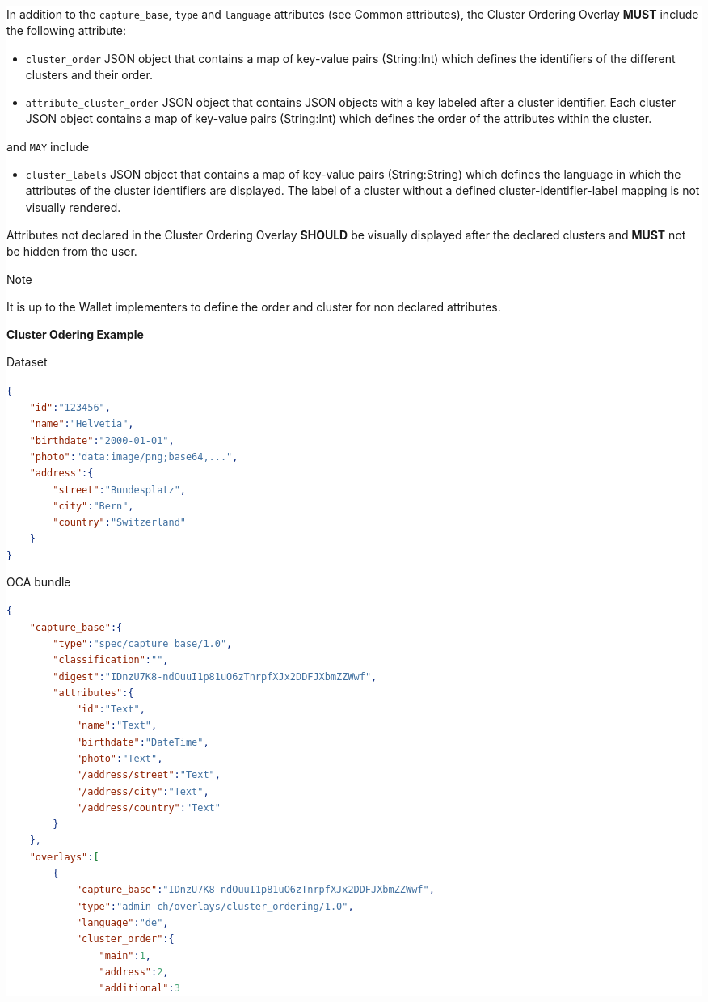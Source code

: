 In addition to the `capture_base`, `type` and `language` attributes (see Common attributes), the Cluster Ordering Overlay **MUST** include the following attribute:

- `cluster_order`
JSON object that contains a map of key-value pairs (String:Int) which defines the identifiers of the different clusters and their order.

- `attribute_cluster_order`
JSON object that contains JSON objects with a key labeled after a cluster identifier. Each cluster JSON object contains a map of key-value pairs (String:Int) which defines the order of the attributes within the cluster.

and `MAY` include

- `cluster_labels`
JSON object that contains a map of key-value pairs (String:String) which defines the language in which the attributes of the cluster identifiers are displayed. The label of a cluster without a defined cluster-identifier-label mapping is not visually rendered.

Attributes not declared in the Cluster Ordering Overlay **SHOULD** be visually displayed after the declared clusters and **MUST** not be hidden from the user. 

>[!NOTE]
> It is up to the Wallet implementers to define the order and cluster for non declared attributes.

**Cluster Odering Example**

Dataset
```json
{
    "id":"123456",
    "name":"Helvetia",
    "birthdate":"2000-01-01",
    "photo":"data:image/png;base64,...",
    "address":{
        "street":"Bundesplatz",
        "city":"Bern",
        "country":"Switzerland"
    }
}
```

OCA bundle
```json
{
    "capture_base":{
        "type":"spec/capture_base/1.0",
        "classification":"",
        "digest":"IDnzU7K8-ndOuuI1p81uO6zTnrpfXJx2DDFJXbmZZWwf",
        "attributes":{
            "id":"Text",
            "name":"Text",
            "birthdate":"DateTime",
            "photo":"Text",
            "/address/street":"Text",
            "/address/city":"Text",
            "/address/country":"Text"
        }
    },
    "overlays":[
        {
            "capture_base":"IDnzU7K8-ndOuuI1p81uO6zTnrpfXJx2DDFJXbmZZWwf",
            "type":"admin-ch/overlays/cluster_ordering/1.0",
            "language":"de",
            "cluster_order":{
                "main":1,
                "address":2,
                "additional":3
```